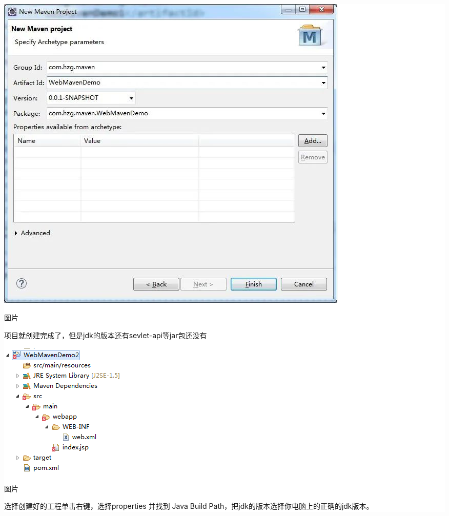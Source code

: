 ![bb42e1a57fdf1a2760cfb65a05f81414.png](assets/bb42e1a57fdf1a2760cfb65a05f81414.png)

图片

项目就创建完成了，但是jdk的版本还有sevlet-api等jar包还没有

![cf97534bf496b58004fa8eaf561875c1.png](assets/cf97534bf496b58004fa8eaf561875c1.png)

图片

选择创建好的工程单击右键，选择properties 并找到 Java Build Path，把jdk的版本选择你电脑上的正确的jdk版本。
